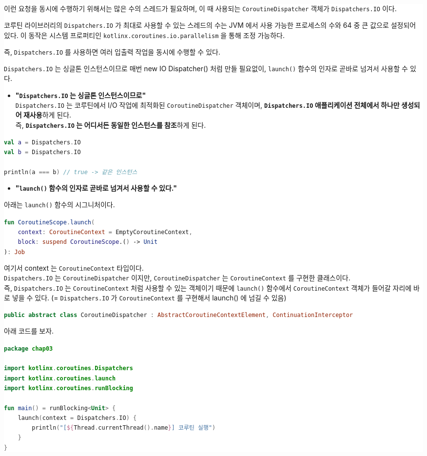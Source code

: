 이런 요청을 동시에 수행하기 위해서는 많은 수의 스레드가 필요하며, 이 때 사용되는 `CoroutineDispatcher` 객체가 `Dispatchers.IO` 이다.

코루틴 라이브러리의 `Dispatchers.IO` 가 최대로 사용할 수 있는 스레드의 수는 JVM 에서 사용 가능한 프로세스의 수와 64 중 큰 값으로 설정되어 있다.
이 동작은 시스템 프로퍼티인 `kotlinx.coroutines.io.parallelism` 을 통해 조정 가능하다.

즉, `Dispatchers.IO` 를 사용하면 여러 입출력 작업을 동시에 수행할 수 있다.

`Dispatchers.IO` 는 싱글톤 인스턴스이므로 매번 new IO Dispatcher() 처럼 만들 필요없이, `launch()` 함수의 인자로 곧바로 넘겨서 사용할 수 있다.

- **"`Dispatchers.IO` 는 싱글톤 인스턴스이므로"**  
`Dispatchers.IO` 는 코루틴에서 I/O 작업에 최적화된 `CoroutineDispatcher` 객체이며, **`Dispatchers.IO` 애플리케이션 전체에서 하나만 생성되어 재사용**하게 된다.  
즉, **`Dispatchers.IO` 는 어디서든 동일한 인스턴스를 참조**하게 된다.

```kotlin
val a = Dispatchers.IO
val b = Dispatchers.IO

println(a === b) // true -> 같은 인스턴스
```

- **"`launch()` 함수의 인자로 곧바로 넘겨서 사용할 수 있다."**  

아래는 `launch()` 함수의 시그니처이다.
```kotlin
fun CoroutineScope.launch(
    context: CoroutineContext = EmptyCoroutineContext,
    block: suspend CoroutineScope.() -> Unit
): Job
```

여기서 context 는 `CoroutineContext` 타입이다.  
`Dispatchers.IO` 는 `CoroutineDispatcher` 이지만, `CoroutineDispatcher` 는 `CoroutineContext` 를 구현한 클래스이다.  
즉, `Dispatchers.IO` 는 `CoroutineContext` 처럼 사용할 수 있는 객체이기 때문에 `launch()` 함수에서 `CoroutineContext` 객체가 들어갈 자리에 바로 넣을 수 있다.
(= `Dispatchers.IO` 가 `CoroutineContext` 를 구현해서 launch() 에 넘길 수 있음)

```kotlin
public abstract class CoroutineDispatcher : AbstractCoroutineContextElement, ContinuationInterceptor
```

아래 코드를 보자.

```kotlin
package chap03

import kotlinx.coroutines.Dispatchers
import kotlinx.coroutines.launch
import kotlinx.coroutines.runBlocking

fun main() = runBlocking<Unit> {
    launch(context = Dispatchers.IO) {
        println("[${Thread.currentThread().name}] 코루틴 실행")
    }
}
```
